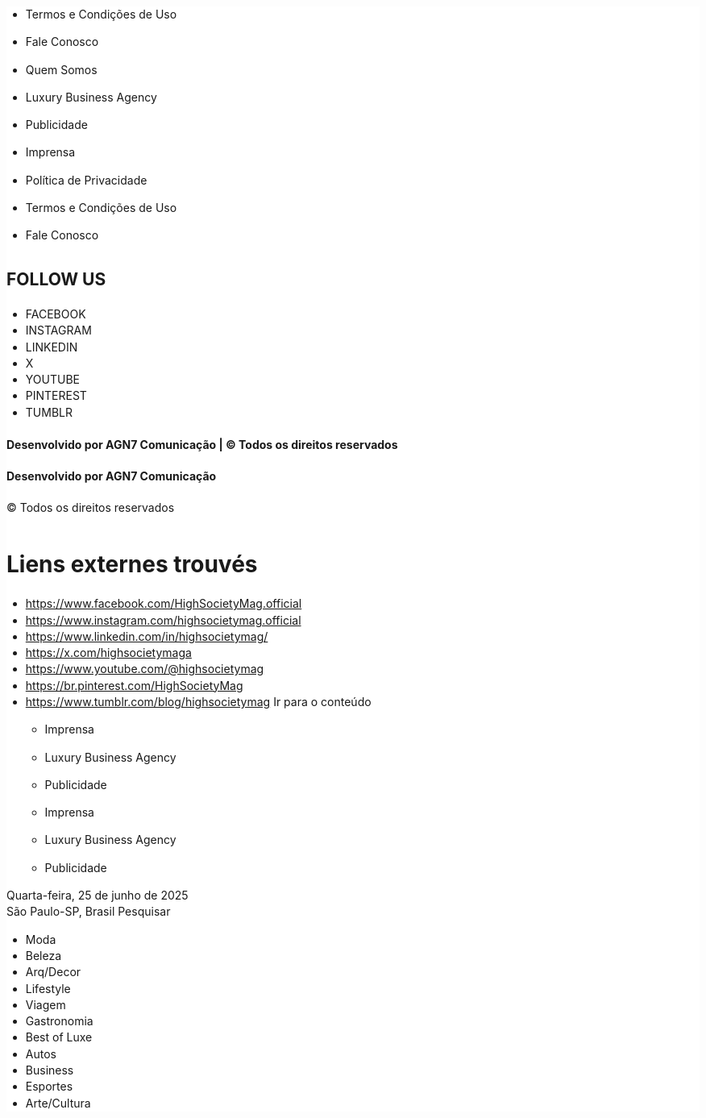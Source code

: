   * Termos e Condições de Uso
  * Fale Conosco


  * Quem Somos
  * Luxury Business Agency
  * Publicidade
  * Imprensa
  * Política de Privacidade
  * Termos e Condições de Uso
  * Fale Conosco


## FOLLOW US
  * FACEBOOK
  * INSTAGRAM
  * LINKEDIN
  * X
  * YOUTUBE
  * PINTEREST
  * TUMBLR


#### Desenvolvido por AGN7 Comunicação | © Todos os direitos reservados
#### Desenvolvido por AGN7 Comunicação  
  
© Todos os direitos reservados


# Liens externes trouvés
- https://www.facebook.com/HighSocietyMag.official
- https://www.instagram.com/highsocietymag.official
- https://www.linkedin.com/in/highsocietymag/
- https://x.com/highsocietymaga
- https://www.youtube.com/@highsocietymag
- https://br.pinterest.com/HighSocietyMag
- https://www.tumblr.com/blog/highsocietymag
Ir para o conteúdo
  * Imprensa
  * Luxury Business Agency
  * Publicidade


  * Imprensa
  * Luxury Business Agency
  * Publicidade


Quarta-feira, 25 de junho de 2025  
São Paulo-SP, Brasil
Pesquisar 
  * Moda
  * Beleza
  * Arq/Decor
  * Lifestyle
  * Viagem
  * Gastronomia
  * Best of Luxe
  * Autos
  * Business
  * Esportes
  * Arte/Cultura

